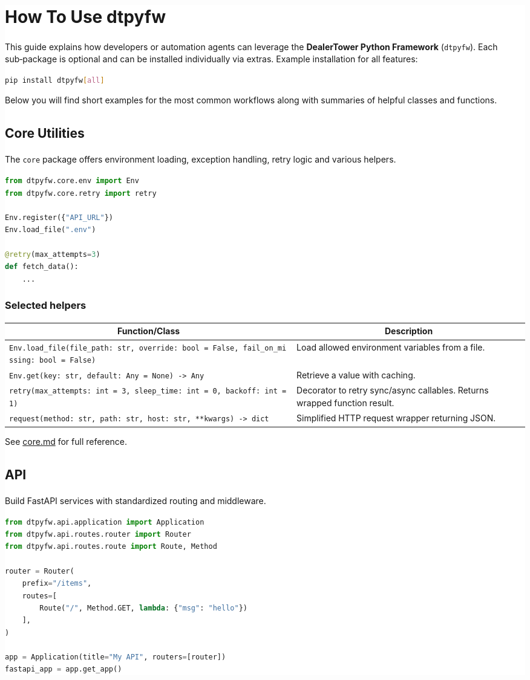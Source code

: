 # How To Use dtpyfw

This guide explains how developers or automation agents can leverage the **DealerTower Python Framework** (`dtpyfw`). Each sub‑package is optional and can be installed individually via extras. Example installation for all features:

```bash
pip install dtpyfw[all]
```

Below you will find short examples for the most common workflows along with summaries of helpful classes and functions.

## Core Utilities

The `core` package offers environment loading, exception handling, retry logic and various helpers.

```python
from dtpyfw.core.env import Env
from dtpyfw.core.retry import retry

Env.register({"API_URL"})
Env.load_file(".env")

@retry(max_attempts=3)
def fetch_data():
    ...
```

### Selected helpers

| Function/Class | Description |
| -------------- | ----------- |
| `Env.load_file(file_path: str, override: bool = False, fail_on_missing: bool = False)` | Load allowed environment variables from a file. |
| `Env.get(key: str, default: Any = None) -> Any` | Retrieve a value with caching. |
| `retry(max_attempts: int = 3, sleep_time: int = 0, backoff: int = 1)` | Decorator to retry sync/async callables. Returns wrapped function result. |
| `request(method: str, path: str, host: str, **kwargs) -> dict` | Simplified HTTP request wrapper returning JSON. |

See [core.md](core.md) for full reference.

## API

Build FastAPI services with standardized routing and middleware.

```python
from dtpyfw.api.application import Application
from dtpyfw.api.routes.router import Router
from dtpyfw.api.routes.route import Route, Method

router = Router(
    prefix="/items",
    routes=[
        Route("/", Method.GET, lambda: {"msg": "hello"})
    ],
)

app = Application(title="My API", routers=[router])
fastapi_app = app.get_app()
```
